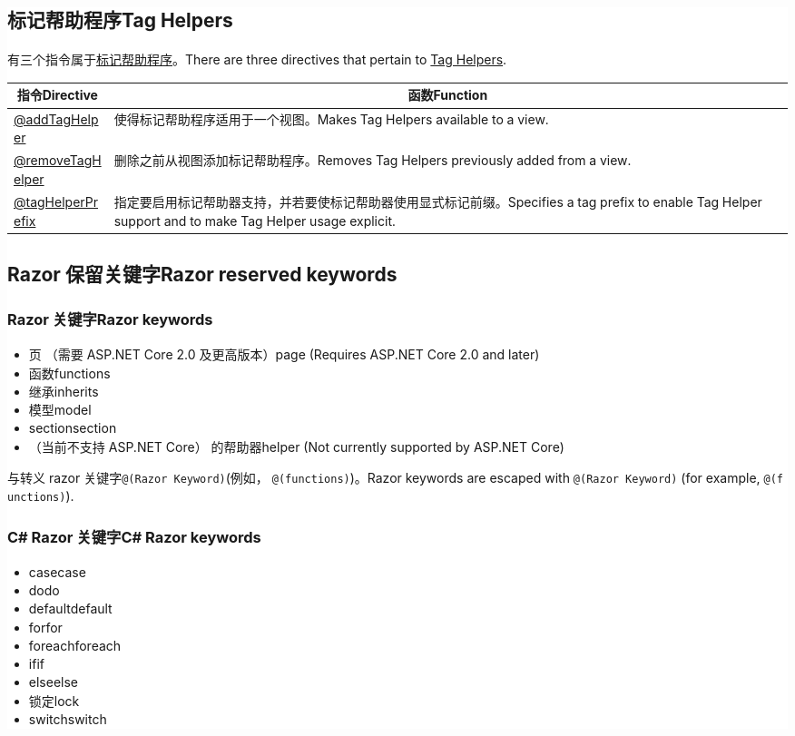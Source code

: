 ## <a name="tag-helpers"></a><span data-ttu-id="6e17a-246">标记帮助程序</span><span class="sxs-lookup"><span data-stu-id="6e17a-246">Tag Helpers</span></span>

<span data-ttu-id="6e17a-247">有三个指令属于[标记帮助程序](xref:mvc/views/tag-helpers/intro)。</span><span class="sxs-lookup"><span data-stu-id="6e17a-247">There are three directives that pertain to [Tag Helpers](xref:mvc/views/tag-helpers/intro).</span></span>

| <span data-ttu-id="6e17a-248">指令</span><span class="sxs-lookup"><span data-stu-id="6e17a-248">Directive</span></span> | <span data-ttu-id="6e17a-249">函数</span><span class="sxs-lookup"><span data-stu-id="6e17a-249">Function</span></span> |
| --------- | -------- |
| [@addTagHelper](xref:mvc/views/tag-helpers/intro#add-helper-label) | <span data-ttu-id="6e17a-250">使得标记帮助程序适用于一个视图。</span><span class="sxs-lookup"><span data-stu-id="6e17a-250">Makes Tag Helpers available to a view.</span></span> |
| [@removeTagHelper](xref:mvc/views/tag-helpers/intro#remove-razor-directives-label) | <span data-ttu-id="6e17a-251">删除之前从视图添加标记帮助程序。</span><span class="sxs-lookup"><span data-stu-id="6e17a-251">Removes Tag Helpers previously added from a view.</span></span> |
| [@tagHelperPrefix](xref:mvc/views/tag-helpers/intro#prefix-razor-directives-label) | <span data-ttu-id="6e17a-252">指定要启用标记帮助器支持，并若要使标记帮助器使用显式标记前缀。</span><span class="sxs-lookup"><span data-stu-id="6e17a-252">Specifies a tag prefix to enable Tag Helper support and to make Tag Helper usage explicit.</span></span> |

## <a name="razor-reserved-keywords"></a><span data-ttu-id="6e17a-253">Razor 保留关键字</span><span class="sxs-lookup"><span data-stu-id="6e17a-253">Razor reserved keywords</span></span>

### <a name="razor-keywords"></a><span data-ttu-id="6e17a-254">Razor 关键字</span><span class="sxs-lookup"><span data-stu-id="6e17a-254">Razor keywords</span></span>

* <span data-ttu-id="6e17a-255">页 （需要 ASP.NET Core 2.0 及更高版本）</span><span class="sxs-lookup"><span data-stu-id="6e17a-255">page (Requires ASP.NET Core 2.0 and later)</span></span>
* <span data-ttu-id="6e17a-256">函数</span><span class="sxs-lookup"><span data-stu-id="6e17a-256">functions</span></span>
* <span data-ttu-id="6e17a-257">继承</span><span class="sxs-lookup"><span data-stu-id="6e17a-257">inherits</span></span>
* <span data-ttu-id="6e17a-258">模型</span><span class="sxs-lookup"><span data-stu-id="6e17a-258">model</span></span>
* <span data-ttu-id="6e17a-259">section</span><span class="sxs-lookup"><span data-stu-id="6e17a-259">section</span></span>
* <span data-ttu-id="6e17a-260">（当前不支持 ASP.NET Core） 的帮助器</span><span class="sxs-lookup"><span data-stu-id="6e17a-260">helper (Not currently supported by ASP.NET Core)</span></span>

<span data-ttu-id="6e17a-261">与转义 razor 关键字`@(Razor Keyword)`(例如， `@(functions)`)。</span><span class="sxs-lookup"><span data-stu-id="6e17a-261">Razor keywords are escaped with `@(Razor Keyword)` (for example, `@(functions)`).</span></span>

### <a name="c-razor-keywords"></a><span data-ttu-id="6e17a-262">C# Razor 关键字</span><span class="sxs-lookup"><span data-stu-id="6e17a-262">C# Razor keywords</span></span>

* <span data-ttu-id="6e17a-263">case</span><span class="sxs-lookup"><span data-stu-id="6e17a-263">case</span></span>
* <span data-ttu-id="6e17a-264">do</span><span class="sxs-lookup"><span data-stu-id="6e17a-264">do</span></span>
* <span data-ttu-id="6e17a-265">default</span><span class="sxs-lookup"><span data-stu-id="6e17a-265">default</span></span>
* <span data-ttu-id="6e17a-266">for</span><span class="sxs-lookup"><span data-stu-id="6e17a-266">for</span></span>
* <span data-ttu-id="6e17a-267">foreach</span><span class="sxs-lookup"><span data-stu-id="6e17a-267">foreach</span></span>
* <span data-ttu-id="6e17a-268">if</span><span class="sxs-lookup"><span data-stu-id="6e17a-268">if</span></span>
* <span data-ttu-id="6e17a-269">else</span><span class="sxs-lookup"><span data-stu-id="6e17a-269">else</span></span>
* <span data-ttu-id="6e17a-270">锁定</span><span class="sxs-lookup"><span data-stu-id="6e17a-270">lock</span></span>
* <span data-ttu-id="6e17a-271">switch</span><span class="sxs-lookup"><span data-stu-id="6e17a-271">switch</span></span>
